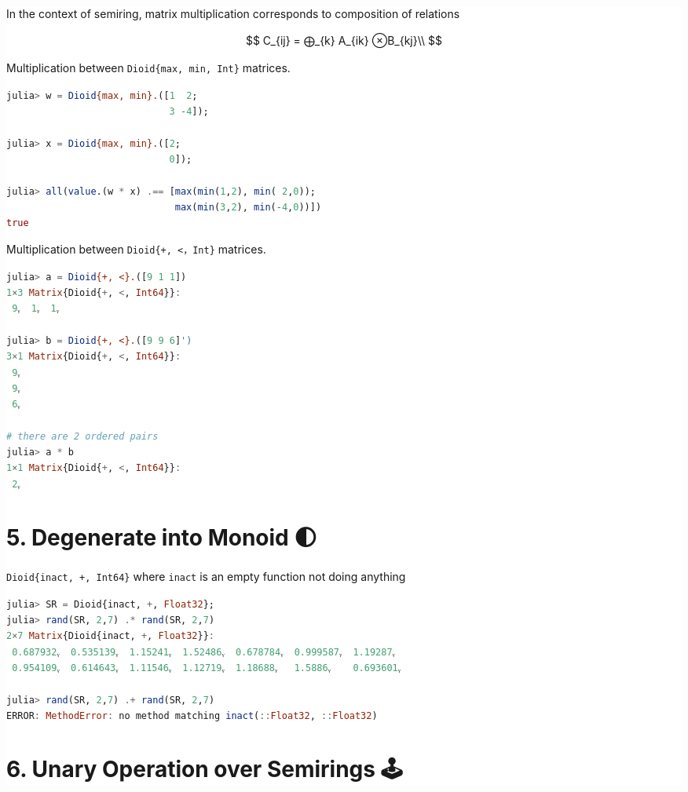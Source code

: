 In the context of semiring, matrix multiplication corresponds to composition of relations

$$
C_{ij} = ⨁_{k} A_{ik} ⊗B_{kj}\\
$$

Multiplication between `Dioid{max, min, Int}` matrices.

```julia
julia> w = Dioid{max, min}.([1  2;
                             3 -4]);

julia> x = Dioid{max, min}.([2;
                             0]);

julia> all(value.(w * x) .== [max(min(1,2), min( 2,0));
                              max(min(3,2), min(-4,0))])
true
```

Multiplication between `Dioid{+, <，Int}` matrices.

```julia
julia> a = Dioid{+, <}.([9 1 1])
1×3 Matrix{Dioid{+, <, Int64}}:
 9ᵧ  1ᵧ  1ᵧ

julia> b = Dioid{+, <}.([9 9 6]')
3×1 Matrix{Dioid{+, <, Int64}}:
 9ᵧ
 9ᵧ
 6ᵧ

# there are 2 ordered pairs
julia> a * b
1×1 Matrix{Dioid{+, <, Int64}}:
 2ᵧ
```

# 5. Degenerate into Monoid 🌓

`Dioid{inact, +, Int64}` where `inact` is an empty function not doing anything

```julia
julia> SR = Dioid{inact, +, Float32};
julia> rand(SR, 2,7) .* rand(SR, 2,7)
2×7 Matrix{Dioid{inact, +, Float32}}:
 0.687932ᵧ  0.535139ᵧ  1.15241ᵧ  1.52486ᵧ  0.678784ᵧ  0.999587ᵧ  1.19287ᵧ
 0.954109ᵧ  0.614643ᵧ  1.11546ᵧ  1.12719ᵧ  1.18688ᵧ   1.5886ᵧ    0.693601ᵧ

julia> rand(SR, 2,7) .+ rand(SR, 2,7)
ERROR: MethodError: no method matching inact(::Float32, ::Float32)
```

# 6. Unary Operation over Semirings 🕹️
